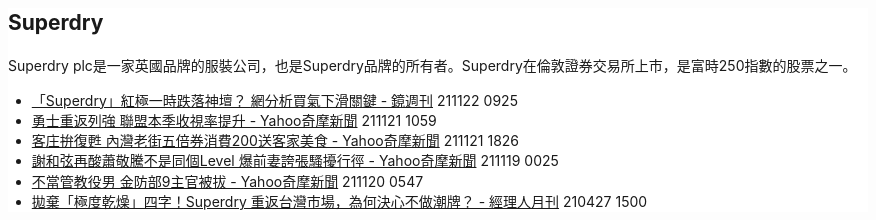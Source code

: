 ## Superdry

Superdry plc是一家英國品牌的服裝公司，也是Superdry品牌的所有者。Superdry在倫敦證券交易所上市，是富時250指數的股票之一。
- [「Superdry」紅極一時跌落神壇？ 網分析買氣下滑關鍵 - 鏡週刊](https://www.mirrormedia.mg/story/20211122edi007/ "「Superdry」紅極一時跌落神壇？ 網分析買氣下滑關鍵 - 鏡週刊") 211122 0925
- [勇士重返列強 聯盟本季收視率提升 - Yahoo奇摩新聞](https://tw.news.yahoo.com/%E5%8B%87%E5%A3%AB%E9%87%8D%E8%BF%94%E5%88%97%E5%BC%B7-%E8%81%AF%E7%9B%9F%E6%9C%AC%E5%AD%A3%E6%94%B6%E8%A6%96%E7%8E%87%E6%8F%90%E5%8D%87-025940094.html "勇士重返列強 聯盟本季收視率提升 - Yahoo奇摩新聞") 211121 1059
- [客庄拚復甦 內灣老街五倍券消費200送客家美食 - Yahoo奇摩新聞](https://tw.news.yahoo.com/%E5%AE%A2%E5%BA%84%E6%8B%9A%E5%BE%A9%E7%94%A6-%E5%85%A7%E7%81%A3%E8%80%81%E8%A1%97%E4%BA%94%E5%80%8D%E5%88%B8%E6%B6%88%E8%B2%BB200%E9%80%81%E5%AE%A2%E5%AE%B6%E7%BE%8E%E9%A3%9F-102656807.html "客庄拚復甦 內灣老街五倍券消費200送客家美食 - Yahoo奇摩新聞") 211121 1826
- [謝和弦再酸蕭敬騰不是同個Level 爆前妻誇張騷擾行徑 - Yahoo奇摩新聞](https://tw.news.yahoo.com/%E8%AC%9D%E5%92%8C%E5%BC%A6%E5%86%8D%E9%85%B8%E8%95%AD%E6%95%AC%E9%A8%B0%E4%B8%8D%E6%98%AF%E5%90%8C%E5%80%8Blevel-%E7%88%86%E5%89%8D%E5%A6%BB%E8%AA%87%E5%BC%B5%E9%A8%B7%E6%93%BE%E8%A1%8C%E5%BE%91-162513646.html "謝和弦再酸蕭敬騰不是同個Level 爆前妻誇張騷擾行徑 - Yahoo奇摩新聞") 211119 0025
- [不當管教役男 金防部9主官被拔 - Yahoo奇摩新聞](https://tw.news.yahoo.com/%E4%B8%8D%E7%95%B6%E7%AE%A1%E6%95%99%E5%BD%B9%E7%94%B7-%E9%87%91%E9%98%B2%E9%83%A89%E4%B8%BB%E5%AE%98%E8%A2%AB%E6%8B%94-214717586.html "不當管教役男 金防部9主官被拔 - Yahoo奇摩新聞") 211120 0547
- [拋棄「極度乾燥」四字！Superdry 重返台灣市場，為何決心不做潮牌？ - 經理人月刊](https://www.managertoday.com.tw/articles/view/62827 "拋棄「極度乾燥」四字！Superdry 重返台灣市場，為何決心不做潮牌？ - 經理人月刊") 210427 1500
